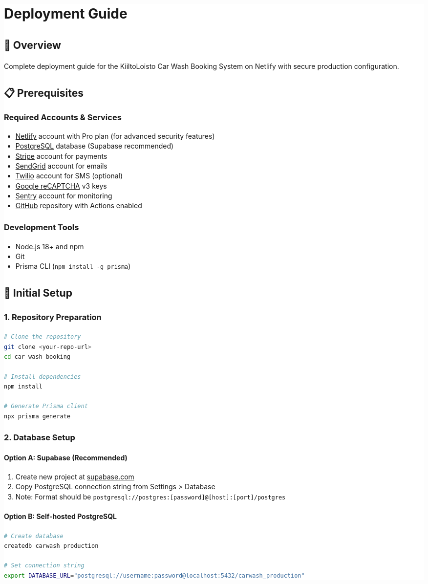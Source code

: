 # Deployment Guide

## 🚀 Overview

Complete deployment guide for the KiiltoLoisto Car Wash Booking System on Netlify with secure production configuration.

## 📋 Prerequisites

### Required Accounts & Services
- [Netlify](https://netlify.com) account with Pro plan (for advanced security features)
- [PostgreSQL](https://supabase.com) database (Supabase recommended)
- [Stripe](https://stripe.com) account for payments
- [SendGrid](https://sendgrid.com) account for emails
- [Twilio](https://twilio.com) account for SMS (optional)
- [Google reCAPTCHA](https://www.google.com/recaptcha) v3 keys
- [Sentry](https://sentry.io) account for monitoring
- [GitHub](https://github.com) repository with Actions enabled

### Development Tools
- Node.js 18+ and npm
- Git
- Prisma CLI (`npm install -g prisma`)

## 🔧 Initial Setup

### 1. Repository Preparation

```bash
# Clone the repository
git clone <your-repo-url>
cd car-wash-booking

# Install dependencies
npm install

# Generate Prisma client
npx prisma generate
```

### 2. Database Setup

#### Option A: Supabase (Recommended)
1. Create new project at [supabase.com](https://supabase.com)
2. Copy PostgreSQL connection string from Settings > Database
3. Note: Format should be `postgresql://postgres:[password]@[host]:[port]/postgres`

#### Option B: Self-hosted PostgreSQL
```bash
# Create database
createdb carwash_production

# Set connection string
export DATABASE_URL="postgresql://username:password@localhost:5432/carwash_production"
```
